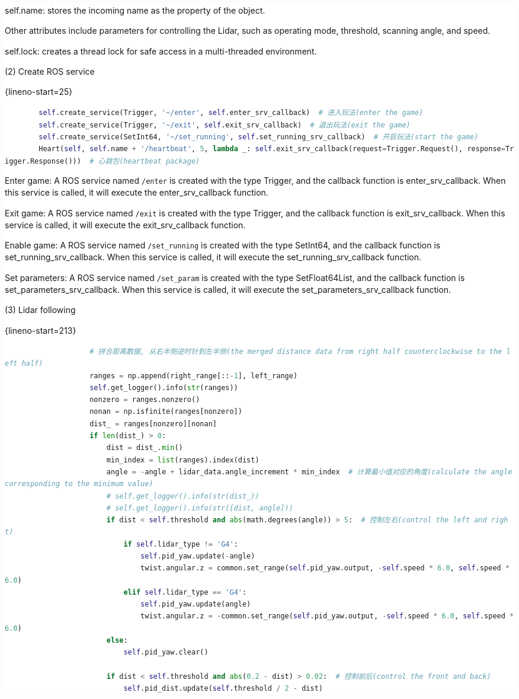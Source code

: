 self.name: stores the incoming name as the property of the object.

Other attributes include parameters for controlling the Lidar, such as operating mode, threshold, scanning angle, and speed.

self.lock: creates a thread lock for safe access in a multi-threaded environment.

(2)  Create ROS service

{lineno-start=25}

```python
        self.create_service(Trigger, '~/enter', self.enter_srv_callback)  # 进入玩法(enter the game)
        self.create_service(Trigger, '~/exit', self.exit_srv_callback)  # 退出玩法(exit the game)
        self.create_service(SetInt64, '~/set_running', self.set_running_srv_callback)  # 开启玩法(start the game)
        Heart(self, self.name + '/heartbeat', 5, lambda _: self.exit_srv_callback(request=Trigger.Request(), response=Trigger.Response()))  # 心跳包(heartbeat package)
```

Enter game: A ROS service named `/enter` is created with the type Trigger, and the callback function is enter_srv_callback. When this service is called, it will execute the enter_srv_callback function.

Exit game: A ROS service named  `/exit` is created with the type Trigger, and the callback function is exit_srv_callback. When this service is called, it will execute the exit_srv_callback function.

Enable game: A ROS service named  `/set_running` is created with the type SetInt64, and the callback function is set_running_srv_callback. When this service is called, it will execute the set_running_srv_callback function.

Set parameters: A ROS service named  `/set_param` is created with the type SetFloat64List, and the callback function is set_parameters_srv_callback. When this service is called, it will execute the set_parameters_srv_callback function.

(3) Lidar following

{lineno-start=213}

```python
                    # 拼合距离数据, 从右半侧逆时针到左半侧(the merged distance data from right half counterclockwise to the left half)
                    ranges = np.append(right_range[::-1], left_range)
                    self.get_logger().info(str(ranges))
                    nonzero = ranges.nonzero()
                    nonan = np.isfinite(ranges[nonzero])
                    dist_ = ranges[nonzero][nonan]
                    if len(dist_) > 0:
                        dist = dist_.min()
                        min_index = list(ranges).index(dist)
                        angle = -angle + lidar_data.angle_increment * min_index  # 计算最小值对应的角度(calculate the angle corresponding to the minimum value)
                        # self.get_logger().info(str(dist_))
                        # self.get_logger().info(str([dist, angle]))
                        if dist < self.threshold and abs(math.degrees(angle)) > 5:  # 控制左右(control the left and right)
                            if self.lidar_type != 'G4':
                                self.pid_yaw.update(-angle)
                                twist.angular.z = common.set_range(self.pid_yaw.output, -self.speed * 6.0, self.speed * 6.0) 
                            elif self.lidar_type == 'G4':
                                self.pid_yaw.update(angle)
                                twist.angular.z = -common.set_range(self.pid_yaw.output, -self.speed * 6.0, self.speed * 6.0) 
                        else:
                            self.pid_yaw.clear()

                        if dist < self.threshold and abs(0.2 - dist) > 0.02:  # 控制前后(control the front and back)
                            self.pid_dist.update(self.threshold / 2 - dist)
```